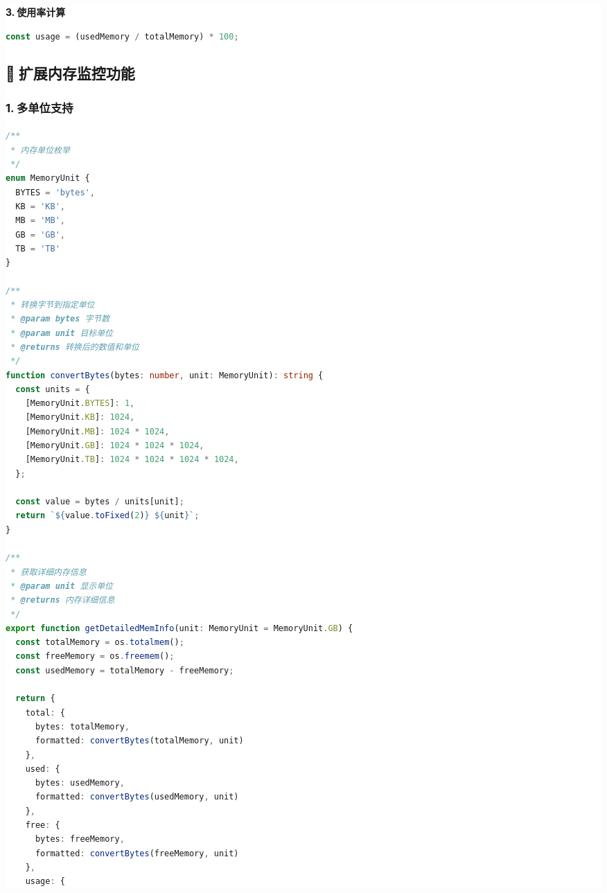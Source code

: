 **3. 使用率计算**
```typescript
const usage = (usedMemory / totalMemory) * 100;
```

## 🎨 扩展内存监控功能

### 1. 多单位支持

```typescript
/**
 * 内存单位枚举
 */
enum MemoryUnit {
  BYTES = 'bytes',
  KB = 'KB',
  MB = 'MB',
  GB = 'GB',
  TB = 'TB'
}

/**
 * 转换字节到指定单位
 * @param bytes 字节数
 * @param unit 目标单位
 * @returns 转换后的数值和单位
 */
function convertBytes(bytes: number, unit: MemoryUnit): string {
  const units = {
    [MemoryUnit.BYTES]: 1,
    [MemoryUnit.KB]: 1024,
    [MemoryUnit.MB]: 1024 * 1024,
    [MemoryUnit.GB]: 1024 * 1024 * 1024,
    [MemoryUnit.TB]: 1024 * 1024 * 1024 * 1024,
  };

  const value = bytes / units[unit];
  return `${value.toFixed(2)} ${unit}`;
}

/**
 * 获取详细内存信息
 * @param unit 显示单位
 * @returns 内存详细信息
 */
export function getDetailedMemInfo(unit: MemoryUnit = MemoryUnit.GB) {
  const totalMemory = os.totalmem();
  const freeMemory = os.freemem();
  const usedMemory = totalMemory - freeMemory;

  return {
    total: {
      bytes: totalMemory,
      formatted: convertBytes(totalMemory, unit)
    },
    used: {
      bytes: usedMemory,
      formatted: convertBytes(usedMemory, unit)
    },
    free: {
      bytes: freeMemory,
      formatted: convertBytes(freeMemory, unit)
    },
    usage: {
```